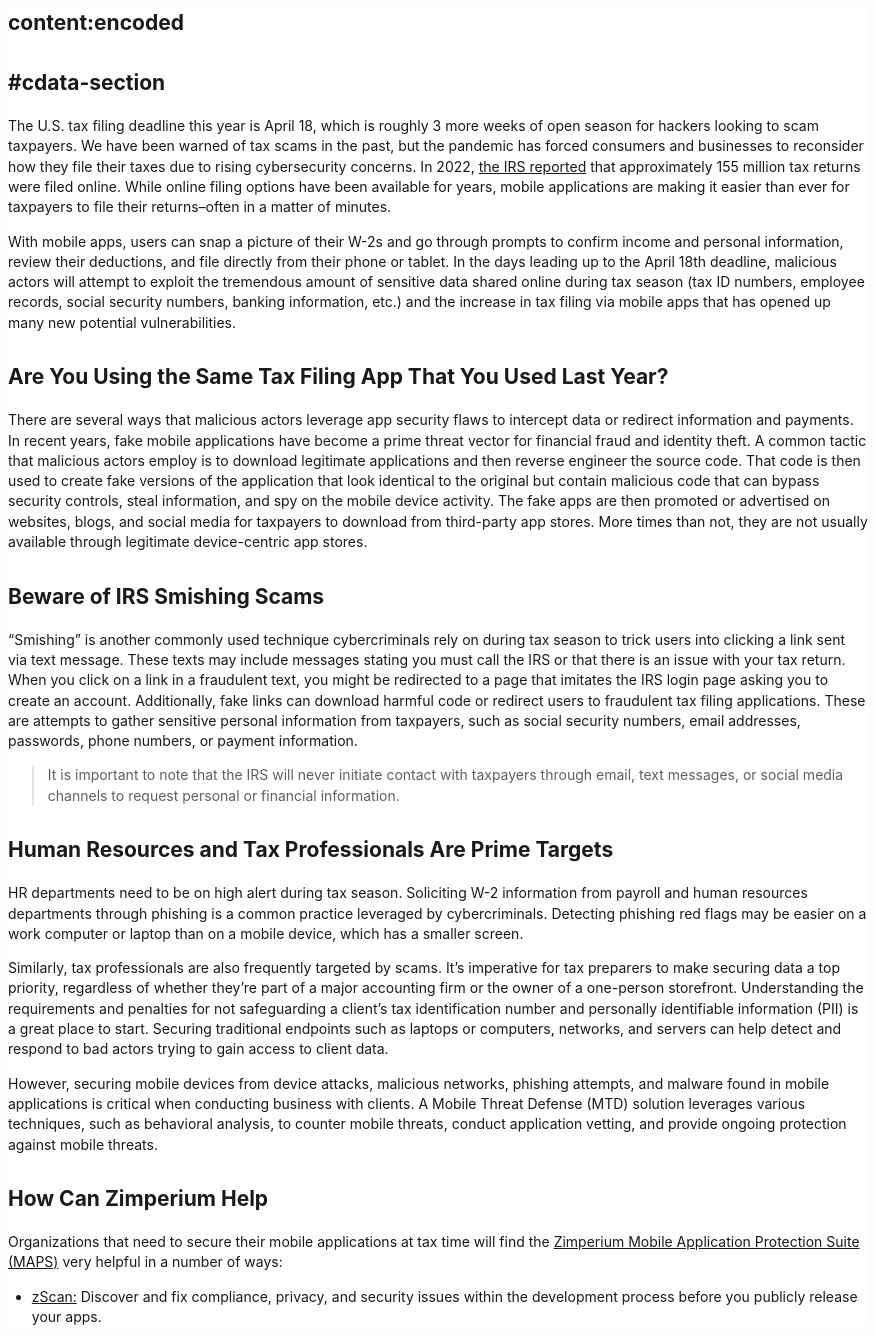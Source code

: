 ## content:encoded
## #cdata-section
<p>The U.S. tax filing deadline this year is April 18, which is roughly 3 more weeks of open season for hackers looking to scam taxpayers. We have been warned of tax scams in the past, but the pandemic has forced consumers and businesses to reconsider how they file their taxes due to rising cybersecurity concerns. In 2022, <a href="https://www.efile.com/efile-tax-return-direct-deposit-statistics/">the IRS reported</a> that approximately 155 million tax returns were filed online. While online filing options have been available for years, mobile applications are making it easier than ever for taxpayers to file their returns–often in a matter of minutes.</p>
<p>With mobile apps, users can snap a picture of their W-2s and go through prompts to confirm income and personal information, review their deductions, and file directly from their phone or tablet. In the days leading up to the April 18th deadline, malicious actors will attempt to exploit the tremendous amount of sensitive data shared online during tax season (tax ID numbers, employee records, social security numbers, banking information, etc.) and the increase in tax filing via mobile apps that has opened up many new potential vulnerabilities.</p>
<h2>Are You Using the Same Tax Filing App That You Used Last Year?</h2>
<p>There are several ways that malicious actors leverage app security flaws to intercept data or redirect information and payments. In recent years, fake mobile applications have become a prime threat vector for financial fraud and identity theft. A common tactic that malicious actors employ is to download legitimate applications and then reverse engineer the source code. That code is then used to create fake versions of the application that look identical to the original but contain malicious code that can bypass security controls, steal information, and spy on the mobile device activity. The fake apps are then promoted or advertised on websites, blogs, and social media for taxpayers to download from third-party app stores. More times than not, they are not usually available through legitimate device-centric app stores.</p>
<h2>Beware of IRS Smishing Scams</h2>
<p>&#8220;Smishing&#8221; is another commonly used technique cybercriminals rely on during tax season to trick users into clicking a link sent via text message. These texts may include messages stating you must call the IRS or that there is an issue with your tax return. When you click on a link in a fraudulent text, you might be redirected to a page that imitates the IRS login page asking you to create an account. Additionally, fake links can download harmful code or redirect users to fraudulent tax filing applications. These are attempts to gather sensitive personal information from taxpayers, such as social security numbers, email addresses, passwords, phone numbers, or payment information.</p>
<blockquote><p>It is important to note that the IRS will never initiate contact with taxpayers through email, text messages, or social media channels to request personal or financial information.</p></blockquote>
<h2>Human Resources and Tax Professionals Are Prime Targets</h2>
<p>HR departments need to be on high alert during tax season. Soliciting W-2 information from payroll and human resources departments through phishing is a common practice leveraged by cybercriminals. Detecting phishing red flags may be easier on a work computer or laptop than on a mobile device, which has a smaller screen.</p>
<p>Similarly, tax professionals are also frequently targeted by scams. It’s imperative for tax preparers to make securing data a top priority, regardless of whether they’re part of a major accounting firm or the owner of a one-person storefront. Understanding the requirements and penalties for not safeguarding a client’s tax identification number and personally identifiable information (PII) is a great place to start. Securing traditional endpoints such as laptops or computers, networks, and servers can help detect and respond to bad actors trying to gain access to client data.</p>
<p>However, securing mobile devices from device attacks, malicious networks, phishing attempts, and malware found in mobile applications is critical when conducting business with clients. A Mobile Threat Defense (MTD) solution leverages various techniques, such as behavioral analysis, to counter mobile threats, conduct application vetting, and provide ongoing protection against mobile threats.</p>
<h2>How Can Zimperium Help</h2>
<p>Organizations that need to secure their mobile applications at tax time will find the <a href="https://www.zimperium.com/mobile-app-protection/">Zimperium Mobile Application Protection Suite (MAPS)</a> very helpful in a number of ways:</p>
<ul>
<li><a href="https://www.zimperium.com/zscan/">zScan:</a> Discover and fix compliance, privacy, and security issues within the development process before you publicly release your apps.</li>